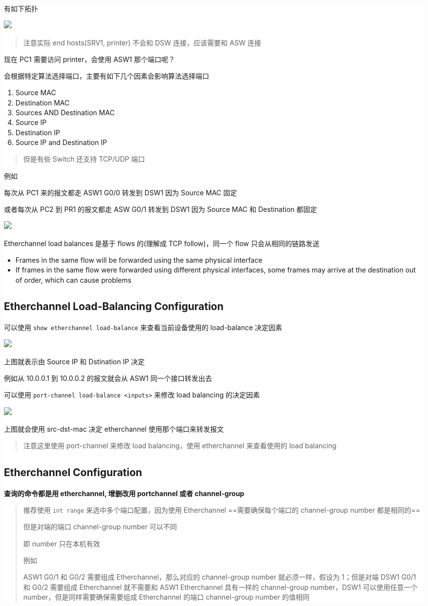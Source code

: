 有如下拓扑

![](https://cdn.staticaly.com/gh/dhay3/image-repo@master/20230608/2023-06-08_16-42.4oe1uq4a054w.webp)

> 注意实际 end hosts(SRV1, printer) 不会和 DSW 连接，应该需要和 ASW 连接

现在 PC1 需要访问 printer，会使用 ASW1 那个端口呢？

会根据特定算法选择端口，主要有如下几个因素会影响算法选择端口

1. Source MAC
2. Destination MAC
3. Sources AND Destination MAC
4. Source IP
5. Destination IP
6. Source IP and Destination IP

> 但是有些 Switch 还支持 TCP/UDP 端口

例如

每次从 PC1 来的报文都走 ASW1 G0/0 转发到 DSW1 因为 Source MAC 固定

或者每次从 PC2 到 PR1 的报文都走 ASW G0/1 转发到 DSW1 因为 Source MAC 和 Destination 都固定

![](https://cdn.staticaly.com/gh/dhay3/image-repo@master/20230608/2023-06-08_16-58.4p9r8xp4m29s.webp)

Etherchannel load balances 是基于 flows 的(理解成 TCP follow)，同一个 flow 只会从相同的链路发送

- Frames in the same flow will be forwarded using the same physical interface
- If frames in the same flow were forwarded using different physical interfaces, some frames may arrive at the destination out of order, which can cause problems

## Etherchannel Load-Balancing Configuration

可以使用 `show etherchannel load-balance` 来查看当前设备使用的 load-balance 决定因素

![](https://cdn.staticaly.com/gh/dhay3/image-repo@master/20230608/2023-06-08_17-03.3jynkxj3udc0.webp)

上图就表示由 Source IP 和 Dstination IP 决定

例如从 10.0.0.1 到 10.0.0.2 的报文就会从 ASW1 同一个接口转发出去

可以使用 `port-channel load-balance <inputs>` 来修改 load balancing 的决定因素

![](https://cdn.staticaly.com/gh/dhay3/image-repo@master/20230608/2023-06-08_17-05.25z4kglf9u3k.webp)

上图就会使用 src-dst-mac 决定 etherchannel 使用那个端口来转发报文

> 注意这里使用 port-channel 来修改 load balancing，使用 etherchannel 来查看使用的 load balancing

## Etherchannel Configuration

**查询的命令都是用 etherchannel, 增删改用 portchannel 或者 channel-group**

> 推荐使用 `int range` 来选中多个端口配置，因为使用 Etherchannel ==需要确保每个端口的 channel-group number 都是相同的==
>
> 但是对端的端口 channel-group number 可以不同
>
> 即 number 只在本机有效
>
> 例如
>
> ASW1 G0/1 和 G0/2 需要组成 Etherchannel，那么对应的 channel-group number 就必须一样，假设为 1；但是对端 DSW1 G0/1 和 G0/2 需要组成 Etherchannel 就不需要和 ASW1 Etherchannel 具有一样的 channel-group number，DSW1 可以使用任意一个 number，但是同样需要确保需要组成 Etherchannel 的端口 channel-group number 的值相同
